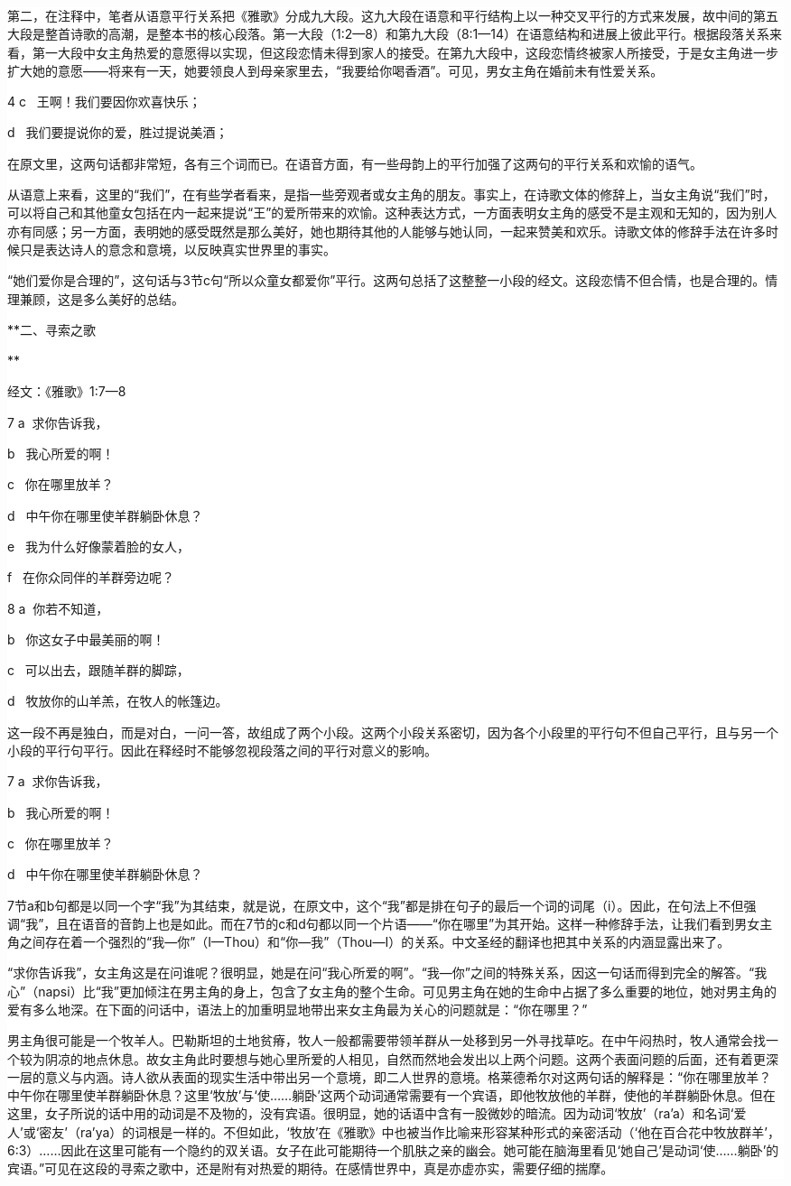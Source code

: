 第二，在注释中，笔者从语意平行关系把《雅歌》分成九大段。这九大段在语意和平行结构上以一种交叉平行的方式来发展，故中间的第五大段是整首诗歌的高潮，是整本书的核心段落。第一大段（1:2—8）和第九大段（8:1—14）在语意结构和进展上彼此平行。根据段落关系来看，第一大段中女主角热爱的意愿得以实现，但这段恋情未得到家人的接受。在第九大段中，这段恋情终被家人所接受，于是女主角进一步扩大她的意愿——将来有一天，她要领良人到母亲家里去，“我要给你喝香酒”。可见，男女主角在婚前未有性爱关系。

4 c   王啊！我们要因你欢喜快乐；
  
d   我们要提说你的爱，胜过提说美酒；
  
在原文里，这两句话都非常短，各有三个词而已。在语音方面，有一些母韵上的平行加强了这两句的平行关系和欢愉的语气。
  
从语意上来看，这里的“我们”，在有些学者看来，是指一些旁观者或女主角的朋友。事实上，在诗歌文体的修辞上，当女主角说“我们”时，可以将自己和其他童女包括在内一起来提说“王”的爱所带来的欢愉。这种表达方式，一方面表明女主角的感受不是主观和无知的，因为别人亦有同感；另一方面，表明她的感受既然是那么美好，她也期待其他的人能够与她认同，一起来赞美和欢乐。诗歌文体的修辞手法在许多时候只是表达诗人的意念和意境，以反映真实世界里的事实。
  
“她们爱你是合理的”，这句话与3节c句“所以众童女都爱你”平行。这两句总括了这整整一小段的经文。这段恋情不但合情，也是合理的。情理兼顾，这是多么美好的总结。

**二、寻索之歌
  
** 
  
经文：《雅歌》1:7—8
  
7 a  求你告诉我，
  
b   我心所爱的啊！
  
c   你在哪里放羊？
  
d   中午你在哪里使羊群躺卧休息？
  
e   我为什么好像蒙着脸的女人，
  
f   在你众同伴的羊群旁边呢？
  
8 a  你若不知道，
  
b   你这女子中最美丽的啊！
  
c   可以出去，跟随羊群的脚踪，
  
d   牧放你的山羊羔，在牧人的帐篷边。

这一段不再是独白，而是对白，一问一答，故组成了两个小段。这两个小段关系密切，因为各个小段里的平行句不但自己平行，且与另一个小段的平行句平行。因此在释经时不能够忽视段落之间的平行对意义的影响。

7 a  求你告诉我，
  
b   我心所爱的啊！
  
c   你在哪里放羊？
  
d   中午你在哪里使羊群躺卧休息？
  
7节a和b句都是以同一个字“我”为其结束，就是说，在原文中，这个“我”都是排在句子的最后一个词的词尾（i）。因此，在句法上不但强调“我”，且在语音的音韵上也是如此。而在7节的c和d句都以同一个片语——“你在哪里”为其开始。这样一种修辞手法，让我们看到男女主角之间存在着一个强烈的“我—你”（I—Thou）和“你—我”（Thou—I）的关系。中文圣经的翻译也把其中关系的内涵显露出来了。
  
“求你告诉我”，女主角这是在问谁呢？很明显，她是在问“我心所爱的啊”。“我—你”之间的特殊关系，因这一句话而得到完全的解答。“我心”（napsi）比“我”更加倾注在男主角的身上，包含了女主角的整个生命。可见男主角在她的生命中占据了多么重要的地位，她对男主角的爱有多么地深。在下面的问话中，语法上的加重明显地带出来女主角最为关心的问题就是：“你在哪里？”
  
男主角很可能是一个牧羊人。巴勒斯坦的土地贫瘠，牧人一般都需要带领羊群从一处移到另一外寻找草吃。在中午闷热时，牧人通常会找一个较为阴凉的地点休息。故女主角此时要想与她心里所爱的人相见，自然而然地会发出以上两个问题。这两个表面问题的后面，还有着更深一层的意义与内涵。诗人欲从表面的现实生活中带出另一个意境，即二人世界的意境。格莱德希尔对这两句话的解释是：“你在哪里放羊？中午你在哪里使羊群躺卧休息？这里‘牧放’与‘使&#8230;&#8230;躺卧’这两个动词通常需要有一个宾语，即他牧放他的羊群，使他的羊群躺卧休息。但在这里，女子所说的话中用的动词是不及物的，没有宾语。很明显，她的话语中含有一股微妙的暗流。因为动词‘牧放’（ra’a）和名词‘爱人’或‘密友’（ra’ya）的词根是一样的。不但如此，‘牧放’在《雅歌》中也被当作比喻来形容某种形式的亲密活动（‘他在百合花中牧放群羊’，6:3）&#8230;&#8230;因此在这里可能有一个隐约的双关语。女子在此可能期待一个肌肤之亲的幽会。她可能在脑海里看见‘她自己’是动词‘使&#8230;&#8230;躺卧’的宾语。”可见在这段的寻索之歌中，还是附有对热爱的期待。在感情世界中，真是亦虚亦实，需要仔细的揣摩。
